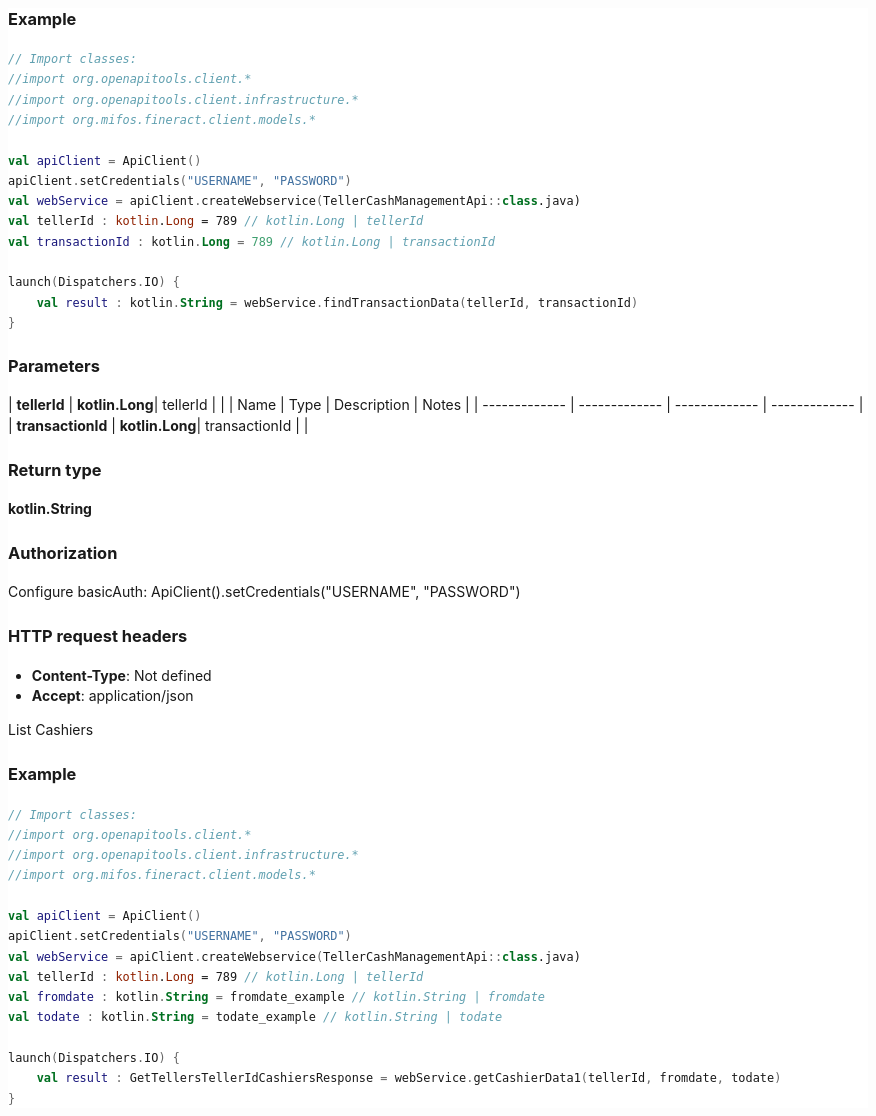 

### Example
```kotlin
// Import classes:
//import org.openapitools.client.*
//import org.openapitools.client.infrastructure.*
//import org.mifos.fineract.client.models.*

val apiClient = ApiClient()
apiClient.setCredentials("USERNAME", "PASSWORD")
val webService = apiClient.createWebservice(TellerCashManagementApi::class.java)
val tellerId : kotlin.Long = 789 // kotlin.Long | tellerId
val transactionId : kotlin.Long = 789 // kotlin.Long | transactionId

launch(Dispatchers.IO) {
    val result : kotlin.String = webService.findTransactionData(tellerId, transactionId)
}
```

### Parameters
| **tellerId** | **kotlin.Long**| tellerId | |
| Name | Type | Description  | Notes |
| ------------- | ------------- | ------------- | ------------- |
| **transactionId** | **kotlin.Long**| transactionId | |

### Return type

**kotlin.String**

### Authorization


Configure basicAuth:
    ApiClient().setCredentials("USERNAME", "PASSWORD")

### HTTP request headers

 - **Content-Type**: Not defined
 - **Accept**: application/json


List Cashiers

### Example
```kotlin
// Import classes:
//import org.openapitools.client.*
//import org.openapitools.client.infrastructure.*
//import org.mifos.fineract.client.models.*

val apiClient = ApiClient()
apiClient.setCredentials("USERNAME", "PASSWORD")
val webService = apiClient.createWebservice(TellerCashManagementApi::class.java)
val tellerId : kotlin.Long = 789 // kotlin.Long | tellerId
val fromdate : kotlin.String = fromdate_example // kotlin.String | fromdate
val todate : kotlin.String = todate_example // kotlin.String | todate

launch(Dispatchers.IO) {
    val result : GetTellersTellerIdCashiersResponse = webService.getCashierData1(tellerId, fromdate, todate)
}
```
